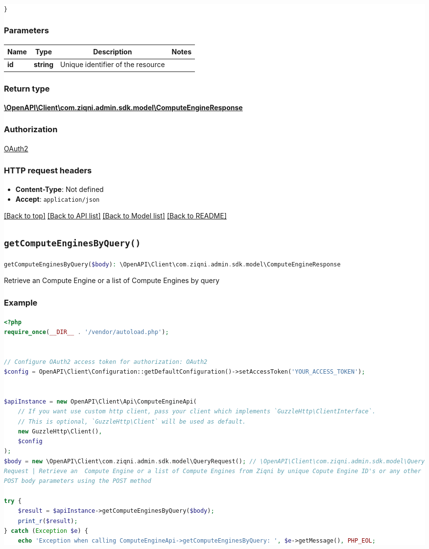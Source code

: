 ```php
}
```

### Parameters

| Name | Type | Description  | Notes |
| ------------- | ------------- | ------------- | ------------- |
| **id** | **string**| Unique identifier of the resource | |

### Return type

[**\OpenAPI\Client\com.ziqni.admin.sdk.model\ComputeEngineResponse**](../Model/ComputeEngineResponse.md)

### Authorization

[OAuth2](../../README.md#OAuth2)

### HTTP request headers

- **Content-Type**: Not defined
- **Accept**: `application/json`

[[Back to top]](#) [[Back to API list]](../../README.md#endpoints)
[[Back to Model list]](../../README.md#models)
[[Back to README]](../../README.md)

## `getComputeEnginesByQuery()`

```php
getComputeEnginesByQuery($body): \OpenAPI\Client\com.ziqni.admin.sdk.model\ComputeEngineResponse
```



Retrieve an Compute Engine or a list of Compute Engines by query

### Example

```php
<?php
require_once(__DIR__ . '/vendor/autoload.php');


// Configure OAuth2 access token for authorization: OAuth2
$config = OpenAPI\Client\Configuration::getDefaultConfiguration()->setAccessToken('YOUR_ACCESS_TOKEN');


$apiInstance = new OpenAPI\Client\Api\ComputeEngineApi(
    // If you want use custom http client, pass your client which implements `GuzzleHttp\ClientInterface`.
    // This is optional, `GuzzleHttp\Client` will be used as default.
    new GuzzleHttp\Client(),
    $config
);
$body = new \OpenAPI\Client\com.ziqni.admin.sdk.model\QueryRequest(); // \OpenAPI\Client\com.ziqni.admin.sdk.model\QueryRequest | Retrieve an  Compute Engine or a list of Compute Engines from Ziqni by unique Copute Engine ID's or any other POST body parameters using the POST method

try {
    $result = $apiInstance->getComputeEnginesByQuery($body);
    print_r($result);
} catch (Exception $e) {
    echo 'Exception when calling ComputeEngineApi->getComputeEnginesByQuery: ', $e->getMessage(), PHP_EOL;
```